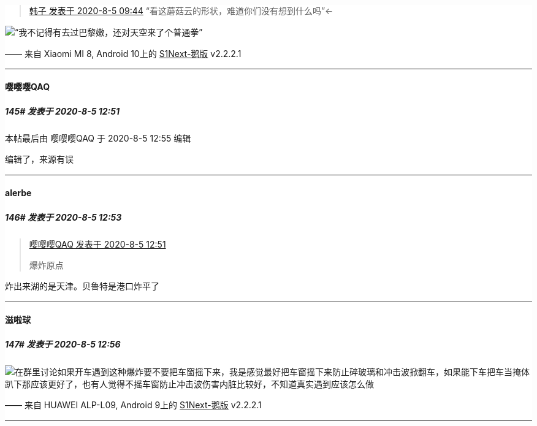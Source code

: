 <blockquote><a href="httphttps://bbs.saraba1st.com/2b/forum.php?mod=redirect&amp;goto=findpost&amp;pid=48322405&amp;ptid=1953153" target="_blank">韩子 发表于 2020-8-5 09:44</a>
“看这蘑菇云的形状，难道你们没有想到什么吗”←</blockquote>
<img src="https://static.saraba1st.com/image/smiley/face2017/047.png" referrerpolicy="no-referrer">“我不记得有去过巴黎嫩，还对天空来了个普通拳”

—— 来自 Xiaomi MI 8, Android 10上的 [S1Next-鹅版](https://github.com/ykrank/S1-Next/releases) v2.2.2.1







-----

####  嘤嘤嘤QAQ  
##### 145#       发表于 2020-8-5 12:51



 本帖最后由 嘤嘤嘤QAQ 于 2020-8-5 12:55 编辑 

编辑了，来源有误







-----

####  alerbe  
##### 146#       发表于 2020-8-5 12:53



<blockquote><a href="httphttps://bbs.saraba1st.com/2b/forum.php?mod=redirect&amp;goto=findpost&amp;pid=48324228&amp;ptid=1953153" target="_blank">嘤嘤嘤QAQ 发表于 2020-8-5 12:51</a>

爆炸原点</blockquote>
炸出来湖的是天津。贝鲁特是港口炸平了







-----

####  滋啦球  
##### 147#       发表于 2020-8-5 12:56



<img src="https://static.saraba1st.com/image/smiley/face2017/096.png" referrerpolicy="no-referrer">在群里讨论如果开车遇到这种爆炸要不要把车窗摇下来，我是感觉最好把车窗摇下来防止碎玻璃和冲击波掀翻车，如果能下车把车当掩体趴下那应该更好了，也有人觉得不摇车窗防止冲击波伤害内脏比较好，不知道真实遇到应该怎么做

—— 来自 HUAWEI ALP-L09, Android 9上的 [S1Next-鹅版](https://github.com/ykrank/S1-Next/releases) v2.2.2.1







-----
